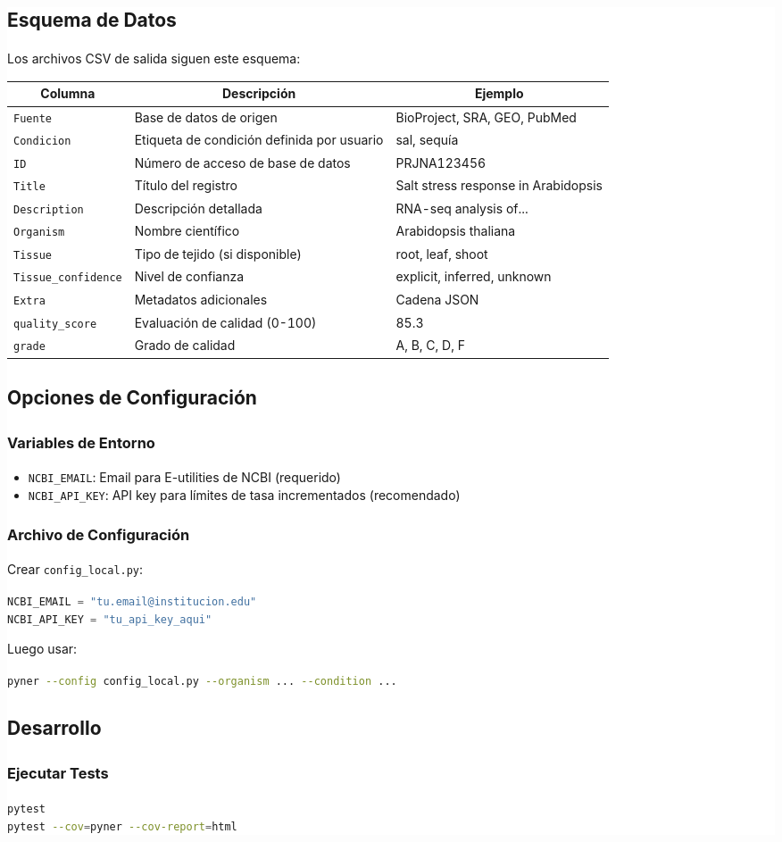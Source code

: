 ## Esquema de Datos

Los archivos CSV de salida siguen este esquema:

| Columna | Descripción | Ejemplo |
|---------|-------------|---------|
| `Fuente` | Base de datos de origen | BioProject, SRA, GEO, PubMed |
| `Condicion` | Etiqueta de condición definida por usuario | sal, sequía |
| `ID` | Número de acceso de base de datos | PRJNA123456 |
| `Title` | Título del registro | Salt stress response in Arabidopsis |
| `Description` | Descripción detallada | RNA-seq analysis of... |
| `Organism` | Nombre científico | Arabidopsis thaliana |
| `Tissue` | Tipo de tejido (si disponible) | root, leaf, shoot |
| `Tissue_confidence` | Nivel de confianza | explicit, inferred, unknown |
| `Extra` | Metadatos adicionales | Cadena JSON |
| `quality_score` | Evaluación de calidad (0-100) | 85.3 |
| `grade` | Grado de calidad | A, B, C, D, F |

## Opciones de Configuración

### Variables de Entorno

- `NCBI_EMAIL`: Email para E-utilities de NCBI (requerido)
- `NCBI_API_KEY`: API key para límites de tasa incrementados (recomendado)

### Archivo de Configuración

Crear `config_local.py`:

```python
NCBI_EMAIL = "tu.email@institucion.edu"
NCBI_API_KEY = "tu_api_key_aqui"
```

Luego usar:

```bash
pyner --config config_local.py --organism ... --condition ...
```

## Desarrollo

### Ejecutar Tests

```bash
pytest
pytest --cov=pyner --cov-report=html
```
